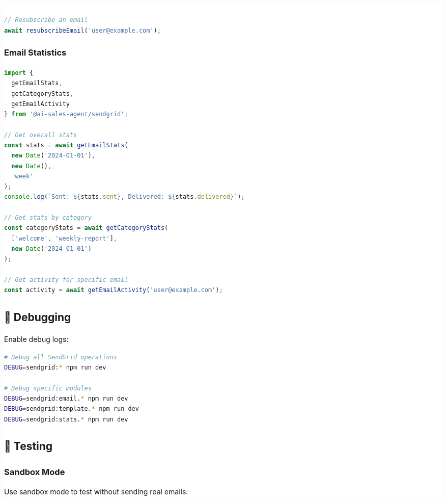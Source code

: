 ```typescript

// Resubscribe an email
await resubscribeEmail('user@example.com');
```

### Email Statistics

```typescript
import { 
  getEmailStats, 
  getCategoryStats,
  getEmailActivity 
} from '@ai-sales-agent/sendgrid';

// Get overall stats
const stats = await getEmailStats(
  new Date('2024-01-01'),
  new Date(),
  'week'
);
console.log(`Sent: ${stats.sent}, Delivered: ${stats.delivered}`);

// Get stats by category
const categoryStats = await getCategoryStats(
  ['welcome', 'weekly-report'],
  new Date('2024-01-01')
);

// Get activity for specific email
const activity = await getEmailActivity('user@example.com');
```

## 🐛 Debugging

Enable debug logs:

```bash
# Debug all SendGrid operations
DEBUG=sendgrid:* npm run dev

# Debug specific modules
DEBUG=sendgrid:email.* npm run dev
DEBUG=sendgrid:template.* npm run dev
DEBUG=sendgrid:stats.* npm run dev
```

## 🧪 Testing

### Sandbox Mode

Use sandbox mode to test without sending real emails:
